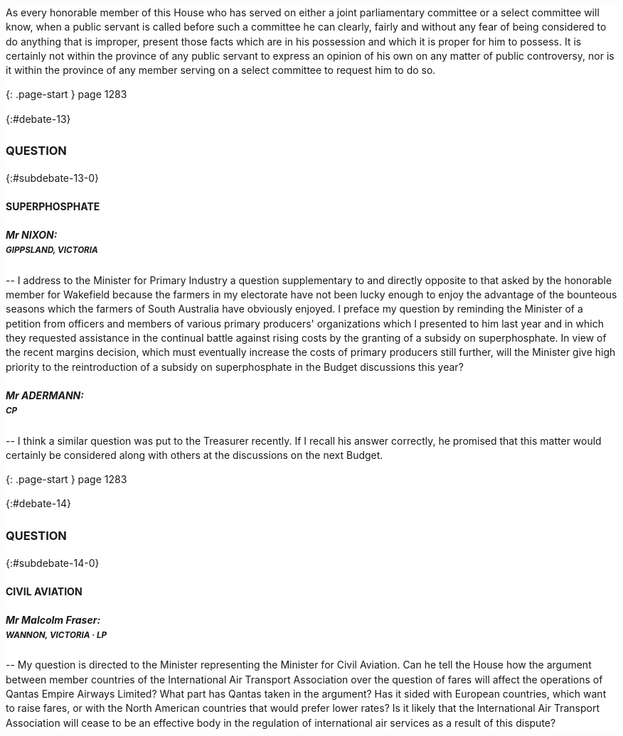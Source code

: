 As every honorable member of this House who has served on either a joint parliamentary committee or a select committee will know, when a public servant is called before such a committee he can clearly, fairly and without any fear of being considered to do anything that is improper, present those facts which are in his possession and which it is proper for him to possess. It is certainly not within the province of any public servant to express an opinion of his own on any matter of public controversy, nor is it within the province of any member serving on a select committee to request him to do so. 

{: .page-start }
page 1283

{:#debate-13}
### QUESTION

{:#subdebate-13-0}
#### SUPERPHOSPHATE

##### Mr NIXON:<br><small class="text-muted">GIPPSLAND, VICTORIA</small>

-- I address to the Minister for Primary Industry a question supplementary to and directly opposite to that asked by the honorable member for Wakefield because the farmers in my electorate have not been lucky enough to enjoy the advantage of the bounteous seasons which the farmers of South Australia have obviously enjoyed. I preface my question by reminding the Minister of a petition from officers and members of various primary producers' organizations which I presented to him last year and in which they requested assistance in the continual battle against rising costs by the granting of a subsidy on superphosphate. In view of the recent margins decision, which must eventually increase the costs of primary producers still further, will the Minister give high priority to the reintroduction of a subsidy on superphosphate in the Budget discussions this year? 

##### Mr ADERMANN:<br><small class="text-muted">CP</small>

-- I think a similar question was put to the Treasurer recently. If I recall his answer correctly, he promised that this matter would certainly be considered along with others at the discussions on the next Budget. 

{: .page-start }
page 1283

{:#debate-14}
### QUESTION

{:#subdebate-14-0}
#### CIVIL AVIATION

##### Mr Malcolm Fraser:<br><small class="text-muted">WANNON, VICTORIA &middot; LP</small>

-- My question is directed to the Minister representing the Minister for Civil Aviation. Can he tell the House how the argument between member countries of the International Air Transport Association over the question of fares will affect the operations of Qantas Empire Airways Limited? What part has Qantas taken in the argument? Has it sided with European countries, which want to raise fares, or with the North American countries that would prefer lower rates? Is it likely that the International Air Transport Association will cease to be an effective body in the regulation of international air services as a result of this dispute? 
